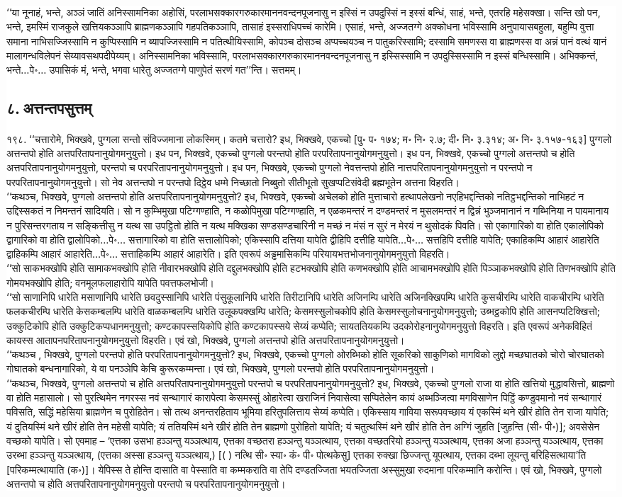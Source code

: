 ‘‘या नूनाहं, भन्ते, अञ्ञं जातिं अनिस्सामनिका अहोसिं, परलाभसक्कारगरुकारमाननवन्दनपूजनासु न इस्सिं न उपदुस्सिं न इस्सं बन्धिं, साहं, भन्ते, एतरहि महेसक्खा। सन्ति खो पन, भन्ते, इमस्मिं राजकुले खत्तियकञ्ञापि ब्राह्मणकञ्ञापि गहपतिकञ्ञापि, तासाहं इस्सराधिपच्चं कारेमि। एसाहं, भन्ते, अज्जतग्गे अक्कोधना भविस्सामि अनुपायासबहुला, बहुम्पि वुत्ता समाना नाभिसज्जिस्सामि न कुप्पिस्सामि न ब्यापज्जिस्सामि न पतित्थीयिस्सामि, कोपञ्च दोसञ्च अप्पच्चयञ्च न पातुकरिस्सामि; दस्सामि समणस्स वा ब्राह्मणस्स वा अन्नं पानं वत्थं यानं मालागन्धविलेपनं सेय्यावसथपदीपेय्यम्। अनिस्सामनिका भविस्सामि, परलाभसक्कारगरुकारमाननवन्दनपूजनासु न इस्सिस्सामि न उपदुस्सिस्सामि न इस्सं बन्धिस्सामि। अभिक्कन्तं, भन्ते…पे॰… उपासिकं मं, भन्ते, भगवा धारेतु अज्जतग्गे पाणुपेतं सरणं गत’’न्ति। सत्तमम्।  


## ८. अत्तन्तपसुत्तम्

१९८. ‘‘चत्तारोमे, भिक्खवे, पुग्गला सन्तो संविज्जमाना लोकस्मिम्। कतमे चत्तारो? इध, भिक्खवे, एकच्चो [पु॰ प॰ १७४; म॰ नि॰ २.७; दी॰ नि॰ ३.३१४; अ॰ नि॰ ३.१५७-१६३] पुग्गलो अत्तन्तपो होति अत्तपरितापनानुयोगमनुयुत्तो। इध पन, भिक्खवे, एकच्चो पुग्गलो परन्तपो होति परपरितापनानुयोगमनुयुत्तो। इध पन, भिक्खवे, एकच्चो पुग्गलो अत्तन्तपो च होति अत्तपरितापनानुयोगमनुयुत्तो, परन्तपो च परपरितापनानुयोगमनुयुत्तो। इध पन, भिक्खवे, एकच्चो पुग्गलो नेवत्तन्तपो होति नात्तपरितापनानुयोगमनुयुत्तो न परन्तपो न परपरितापनानुयोगमनुयुत्तो। सो नेव अत्तन्तपो न परन्तपो दिट्ठेव धम्मे निच्छातो निब्बुतो सीतीभूतो सुखप्पटिसंवेदी ब्रह्मभूतेन अत्तना विहरति।  
‘‘कथञ्च, भिक्खवे, पुग्गलो अत्तन्तपो होति अत्तपरितापनानुयोगमनुयुत्तो? इध, भिक्खवे, एकच्चो अचेलको होति मुत्ताचारो हत्थापलेखनो नएहिभद्दन्तिको नतिट्ठभद्दन्तिको नाभिहटं न उद्दिस्सकतं न निमन्तनं सादियति। सो न कुम्भिमुखा पटिग्गण्हाति, न कळोपिमुखा पटिग्गण्हाति, न एळकमन्तरं न दण्डमन्तरं न मुसलमन्तरं न द्विन्नं भुञ्जमानानं न गब्भिनिया न पायमानाय न पुरिसन्तरगताय न सङ्कित्तीसु न यत्थ सा उपट्ठितो होति न यत्थ मक्खिका सण्डसण्डचारिनी न मच्छं न मंसं न सुरं न मेरयं न थुसोदकं पिवति। सो एकागारिको वा होति एकालोपिको द्वागारिको वा होति द्वालोपिको…पे॰… सत्तागारिको वा होति सत्तालोपिको; एकिस्सापि दत्तिया यापेति द्वीहिपि दत्तीहि यापेति…पे॰… सत्तहिपि दत्तीहि यापेति; एकाहिकम्पि आहारं आहारेति द्वाहिकम्पि आहारं आहारेति…पे॰… सत्ताहिकम्पि आहारं आहारेति। इति एवरूपं अड्ढमासिकम्पि परियायभत्तभोजनानुयोगमनुयुत्तो विहरति।  
‘‘सो साकभक्खोपि होति सामाकभक्खोपि होति नीवारभक्खोपि होति दद्दुलभक्खोपि होति हटभक्खोपि होति कणभक्खोपि होति आचामभक्खोपि होति पिञ्ञाकभक्खोपि होति तिणभक्खोपि होति गोमयभक्खोपि होति; वनमूलफलाहारोपि यापेति पवत्तफलभोजी।  
‘‘सो साणानिपि धारेति मसाणानिपि धारेति छवदुस्सानिपि धारेति पंसुकूलानिपि धारेति तिरीटानिपि धारेति अजिनम्पि धारेति अजिनक्खिपम्पि धारेति कुसचीरम्पि धारेति वाकचीरम्पि धारेति फलकचीरम्पि धारेति केसकम्बलम्पि धारेति वाळकम्बलम्पि धारेति उलूकपक्खम्पि धारेति; केसमस्सुलोचकोपि होति केसमस्सुलोचनानुयोगमनुयुत्तो; उब्भट्ठकोपि होति आसनप्पटिक्खित्तो; उक्कुटिकोपि होति उक्कुटिकप्पधानमनुयुत्तो; कण्टकापस्सयिकोपि होति कण्टकापस्सये सेय्यं कप्पेति; सायततियकम्पि उदकोरोहनानुयोगमनुयुत्तो विहरति। इति एवरूपं अनेकविहितं कायस्स आतापनपरितापनानुयोगमनुयुत्तो विहरति। एवं खो, भिक्खवे, पुग्गलो अत्तन्तपो होति अत्तपरितापनानुयोगमनुयुत्तो।  
‘‘कथञ्च , भिक्खवे, पुग्गलो परन्तपो होति परपरितापनानुयोगमनुयुत्तो? इध, भिक्खवे, एकच्चो पुग्गलो ओरब्भिको होति सूकरिको साकुणिको मागविको लुद्दो मच्छघातको चोरो चोरघातको गोघातको बन्धनागारिको, ये वा पनञ्ञेपि केचि कुरूरकम्मन्ता। एवं खो, भिक्खवे, पुग्गलो परन्तपो होति परपरितापनानुयोगमनुयुत्तो।  
‘‘कथञ्च, भिक्खवे, पुग्गलो अत्तन्तपो च होति अत्तपरितापनानुयोगमनुयुत्तो परन्तपो च परपरितापनानुयोगमनुयुत्तो? इध, भिक्खवे, एकच्चो पुग्गलो राजा वा होति खत्तियो मुद्धावसित्तो, ब्राह्मणो वा होति महासालो। सो पुरत्थिमेन नगरस्स नवं सन्थागारं कारापेत्वा केसमस्सुं ओहारेत्वा खराजिनं निवासेत्वा सप्पितेलेन कायं अब्भञ्जित्वा मगविसाणेन पिट्ठिं कण्डुवमानो नवं सन्थागारं पविसति, सद्धिं महेसिया ब्राह्मणेन च पुरोहितेन। सो तत्थ अनन्तरहिताय भूमिया हरितुपलित्ताय सेय्यं कप्पेति। एकिस्साय गाविया सरूपवच्छाय यं एकस्मिं थने खीरं होति तेन राजा यापेति; यं दुतियस्मिं थने खीरं होति तेन महेसी यापेति; यं ततियस्मिं थने खीरं होति तेन ब्राह्मणो पुरोहितो यापेति; यं चतुत्थस्मिं थने खीरं होति तेन अग्गिं जुहति [जुहन्ति (सी॰ पी॰)]; अवसेसेन वच्छको यापेति। सो एवमाह – ‘एत्तका उसभा हञ्ञन्तु यञ्ञत्थाय, एत्तका वच्छतरा हञ्ञन्तु यञ्ञत्थाय, एत्तका वच्छतरियो हञ्ञन्तु यञ्ञत्थाय, एत्तका अजा हञ्ञन्तु यञ्ञत्थाय, एत्तका उरब्भा हञ्ञन्तु यञ्ञत्थाय, (एत्तका अस्सा हञ्ञन्तु यञ्ञत्थाय,) [( ) नत्थि सी॰ स्या॰ कं॰ पी॰ पोत्थकेसु] एत्तका रुक्खा छिज्जन्तु यूपत्थाय, एत्तका दब्भा लूयन्तु बरिहिसत्थाया’ति [परिकम्मत्थायाति (क॰)]। येपिस्स ते होन्ति दासाति वा पेस्साति वा कम्मकराति वा तेपि दण्डतज्जिता भयतज्जिता अस्सुमुखा रुदमाना परिकम्मानि करोन्ति। एवं खो, भिक्खवे, पुग्गलो अत्तन्तपो च होति अत्तपरितापनानुयोगमनुयुत्तो परन्तपो च परपरितापनानुयोगमनुयुत्तो।  
